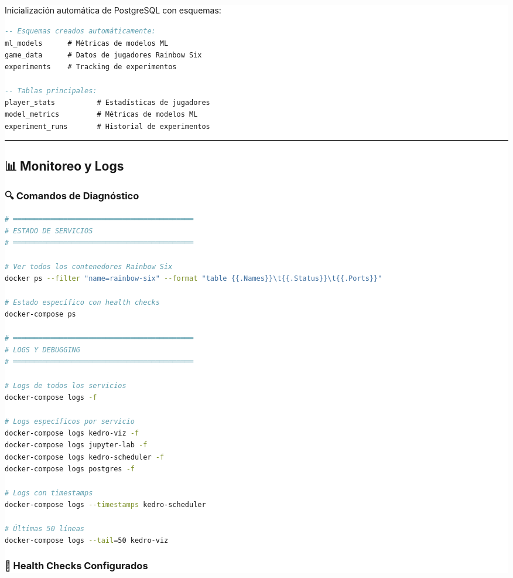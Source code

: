 Inicialización automática de PostgreSQL con esquemas:

```sql
-- Esquemas creados automáticamente:
ml_models      # Métricas de modelos ML
game_data      # Datos de jugadores Rainbow Six
experiments    # Tracking de experimentos

-- Tablas principales:
player_stats          # Estadísticas de jugadores
model_metrics         # Métricas de modelos ML
experiment_runs       # Historial de experimentos
```

---

## 📊 Monitoreo y Logs

### 🔍 Comandos de Diagnóstico

```bash
# ═══════════════════════════════════════════
# ESTADO DE SERVICIOS
# ═══════════════════════════════════════════

# Ver todos los contenedores Rainbow Six
docker ps --filter "name=rainbow-six" --format "table {{.Names}}\t{{.Status}}\t{{.Ports}}"

# Estado específico con health checks
docker-compose ps

# ═══════════════════════════════════════════
# LOGS Y DEBUGGING
# ═══════════════════════════════════════════

# Logs de todos los servicios
docker-compose logs -f

# Logs específicos por servicio
docker-compose logs kedro-viz -f
docker-compose logs jupyter-lab -f
docker-compose logs kedro-scheduler -f
docker-compose logs postgres -f

# Logs con timestamps
docker-compose logs --timestamps kedro-scheduler

# Últimas 50 líneas
docker-compose logs --tail=50 kedro-viz
```

### 🏥 Health Checks Configurados
